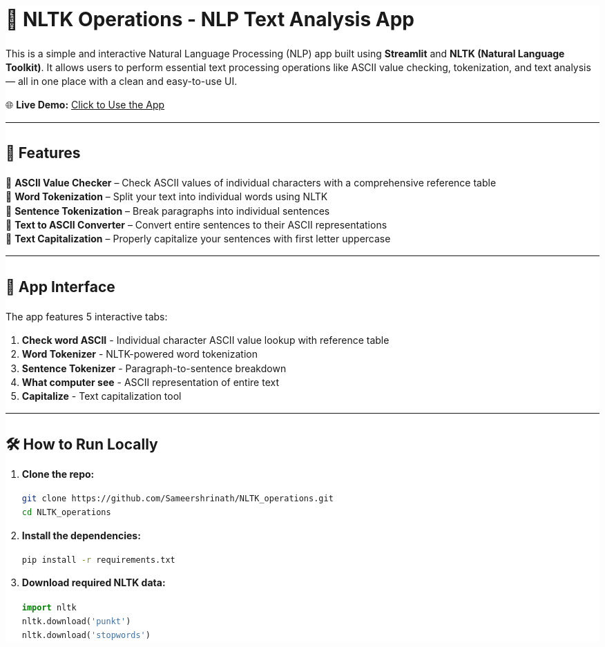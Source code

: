# 🧠 NLTK Operations - NLP Text Analysis App

This is a simple and interactive Natural Language Processing (NLP) app built using **Streamlit** and **NLTK (Natural Language Toolkit)**. It allows users to perform essential text processing operations like ASCII value checking, tokenization, and text analysis — all in one place with a clean and easy-to-use UI.

🌐 **Live Demo:** [Click to Use the App](https://sam-nltk.streamlit.app/)

---

## 🚀 Features

🔹 **ASCII Value Checker** – Check ASCII values of individual characters with a comprehensive reference table  
🔹 **Word Tokenization** – Split your text into individual words using NLTK  
🔹 **Sentence Tokenization** – Break paragraphs into individual sentences  
🔹 **Text to ASCII Converter** – Convert entire sentences to their ASCII representations  
🔹 **Text Capitalization** – Properly capitalize your sentences with first letter uppercase  

---

## 📸 App Interface

The app features 5 interactive tabs:

1. **Check word ASCII** - Individual character ASCII value lookup with reference table
2. **Word Tokenizer** - NLTK-powered word tokenization
3. **Sentence Tokenizer** - Paragraph-to-sentence breakdown
4. **What computer see** - ASCII representation of entire text
5. **Capitalize** - Text capitalization tool

---

## 🛠️ How to Run Locally

1. **Clone the repo:**
   ```bash
   git clone https://github.com/Sameershrinath/NLTK_operations.git
   cd NLTK_operations
   ```

2. **Install the dependencies:**
   ```bash
   pip install -r requirements.txt
   ```

3. **Download required NLTK data:**
   ```python
   import nltk
   nltk.download('punkt')
   nltk.download('stopwords')
   ```
